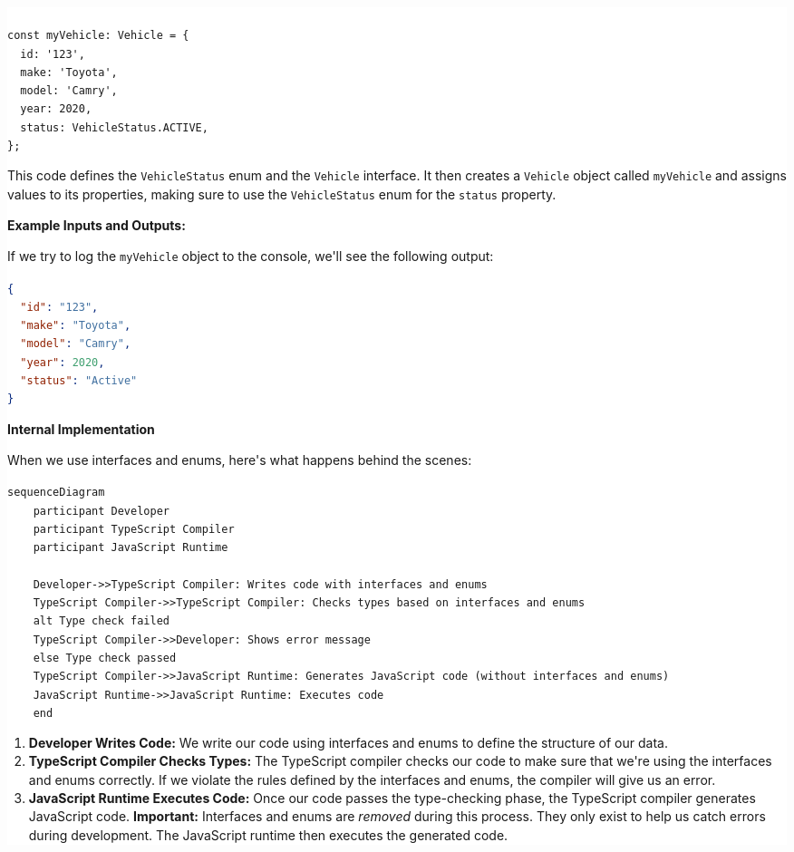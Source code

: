 ```tsx

const myVehicle: Vehicle = {
  id: '123',
  make: 'Toyota',
  model: 'Camry',
  year: 2020,
  status: VehicleStatus.ACTIVE,
};
```

This code defines the `VehicleStatus` enum and the `Vehicle` interface. It then creates a `Vehicle` object called `myVehicle` and assigns values to its properties, making sure to use the `VehicleStatus` enum for the `status` property.

**Example Inputs and Outputs:**

If we try to log the `myVehicle` object to the console, we'll see the following output:

```json
{
  "id": "123",
  "make": "Toyota",
  "model": "Camry",
  "year": 2020,
  "status": "Active"
}
```

**Internal Implementation**

When we use interfaces and enums, here's what happens behind the scenes:

```mermaid
sequenceDiagram
    participant Developer
    participant TypeScript Compiler
    participant JavaScript Runtime

    Developer->>TypeScript Compiler: Writes code with interfaces and enums
    TypeScript Compiler->>TypeScript Compiler: Checks types based on interfaces and enums
    alt Type check failed
    TypeScript Compiler->>Developer: Shows error message
    else Type check passed
    TypeScript Compiler->>JavaScript Runtime: Generates JavaScript code (without interfaces and enums)
    JavaScript Runtime->>JavaScript Runtime: Executes code
    end
```

1.  **Developer Writes Code:** We write our code using interfaces and enums to define the structure of our data.
2.  **TypeScript Compiler Checks Types:** The TypeScript compiler checks our code to make sure that we're using the interfaces and enums correctly. If we violate the rules defined by the interfaces and enums, the compiler will give us an error.
3.  **JavaScript Runtime Executes Code:** Once our code passes the type-checking phase, the TypeScript compiler generates JavaScript code. **Important:** Interfaces and enums are *removed* during this process. They only exist to help us catch errors during development. The JavaScript runtime then executes the generated code.
